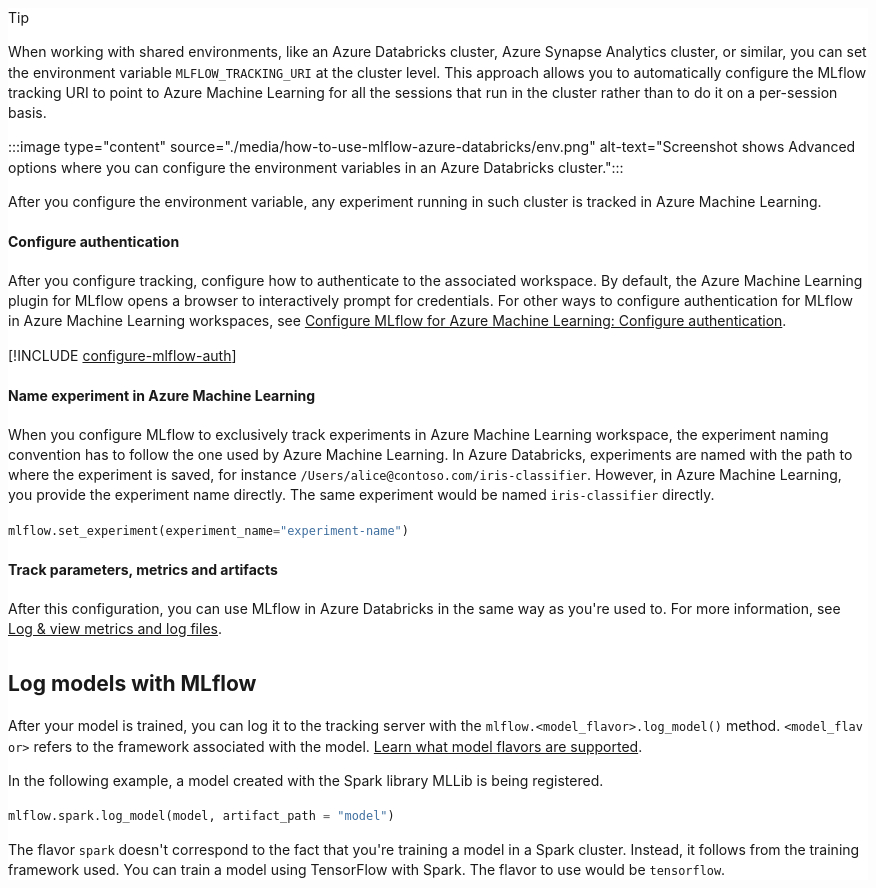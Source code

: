 > [!TIP]
> When working with shared environments, like an Azure Databricks cluster, Azure Synapse Analytics cluster, or similar, you can set the environment variable `MLFLOW_TRACKING_URI` at the cluster level. This approach allows you to automatically configure the MLflow tracking URI to point to Azure Machine Learning for all the sessions that run in the cluster rather than to do it on a per-session basis.
>
> :::image type="content" source="./media/how-to-use-mlflow-azure-databricks/env.png" alt-text="Screenshot shows Advanced options where you can configure the environment variables in an Azure Databricks cluster.":::
>
> After you configure the environment variable, any experiment running in such cluster is tracked in Azure Machine Learning.

#### Configure authentication

After you configure tracking, configure how to authenticate to the associated workspace. By default, the Azure Machine Learning plugin for MLflow opens a browser to interactively prompt for credentials. For other ways to configure authentication for MLflow in Azure Machine Learning workspaces, see [Configure MLflow for Azure Machine Learning: Configure authentication](how-to-use-mlflow-configure-tracking.md#configure-authentication).

[!INCLUDE [configure-mlflow-auth](includes/machine-learning-mlflow-configure-auth.md)]

#### Name experiment in Azure Machine Learning

When you configure MLflow to exclusively track experiments in Azure Machine Learning workspace, the experiment naming convention has to follow the one used by Azure Machine Learning. In Azure Databricks, experiments are named with the path to where the experiment is saved, for instance `/Users/alice@contoso.com/iris-classifier`. However, in Azure Machine Learning, you provide the experiment name directly. The same experiment would be named `iris-classifier` directly.

```python
mlflow.set_experiment(experiment_name="experiment-name")
```

#### Track parameters, metrics and artifacts

After this configuration, you can use MLflow in Azure Databricks in the same way as you're used to. For more information, see [Log & view metrics and log files](how-to-log-view-metrics.md).

## Log models with MLflow

After your model is trained, you can log it to the tracking server with the `mlflow.<model_flavor>.log_model()` method. `<model_flavor>` refers to the framework associated with the model. [Learn what model flavors are supported](https://mlflow.org/docs/latest/models.html#model-api).

In the following example, a model created with the Spark library MLLib is being registered.

```python
mlflow.spark.log_model(model, artifact_path = "model")
```

The flavor `spark` doesn't correspond to the fact that you're training a model in a Spark cluster. Instead, it follows from the training framework used. You can train a model using TensorFlow with Spark. The flavor to use would be `tensorflow`.

